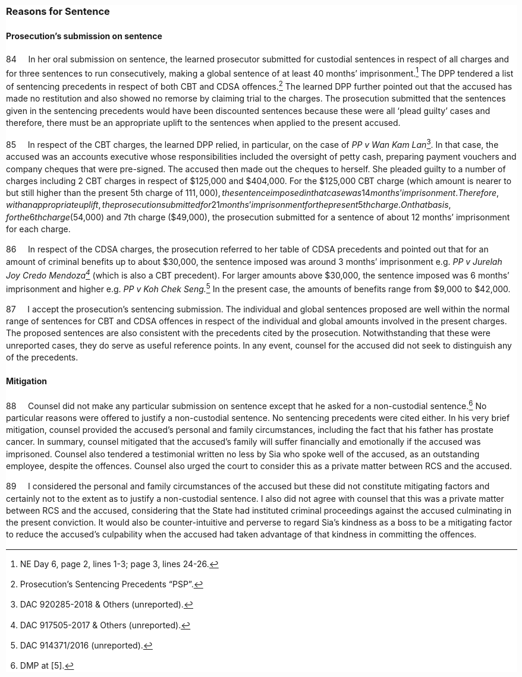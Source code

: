   
  

### Reasons for Sentence

#### Prosecution’s submission on sentence

84     In her oral submission on sentence, the learned prosecutor submitted for custodial sentences in respect of all charges and for three sentences to run consecutively, making a global sentence of at least 40 months’ imprisonment.[^94] The DPP tendered a list of sentencing precedents in respect of both CBT and CDSA offences.[^95] The learned DPP further pointed out that the accused has made no restitution and also showed no remorse by claiming trial to the charges. The prosecution submitted that the sentences given in the sentencing precedents would have been discounted sentences because these were all ‘plead guilty’ cases and therefore, there must be an appropriate uplift to the sentences when applied to the present accused.

85     In respect of the CBT charges, the learned DPP relied, in particular, on the case of _PP v Wan Kam Lan_[^96]. In that case, the accused was an accounts executive whose responsibilities included the oversight of petty cash, preparing payment vouchers and company cheques that were pre-signed. The accused then made out the cheques to herself. She pleaded guilty to a number of charges including 2 CBT charges in respect of $125,000 and $404,000. For the $125,000 CBT charge (which amount is nearer to but still higher than the present 5th charge of $111,000), the sentence imposed in that case was 14 months’ imprisonment. Therefore, with an appropriate uplift, the prosecution submitted for 21 months’ imprisonment for the present 5th charge. On that basis, for the 6th charge ($54,000) and 7th charge ($49,000), the prosecution submitted for a sentence of about 12 months’ imprisonment for each charge.

86     In respect of the CDSA charges, the prosecution referred to her table of CDSA precedents and pointed out that for an amount of criminal benefits up to about $30,000, the sentence imposed was around 3 months’ imprisonment e.g. _PP v Jurelah Joy Credo Mendoza[^97]_ (which is also a CBT precedent). For larger amounts above $30,000, the sentence imposed was 6 months’ imprisonment and higher e.g. _PP v Koh Chek Seng._[^98] In the present case, the amounts of benefits range from $9,000 to $42,000.

87     I accept the prosecution’s sentencing submission. The individual and global sentences proposed are well within the normal range of sentences for CBT and CDSA offences in respect of the individual and global amounts involved in the present charges. The proposed sentences are also consistent with the precedents cited by the prosecution. Notwithstanding that these were unreported cases, they do serve as useful reference points. In any event, counsel for the accused did not seek to distinguish any of the precedents.

#### Mitigation

88     Counsel did not make any particular submission on sentence except that he asked for a non-custodial sentence.[^99] No particular reasons were offered to justify a non-custodial sentence. No sentencing precedents were cited either. In his very brief mitigation, counsel provided the accused’s personal and family circumstances, including the fact that his father has prostate cancer. In summary, counsel mitigated that the accused’s family will suffer financially and emotionally if the accused was imprisoned. Counsel also tendered a testimonial written no less by Sia who spoke well of the accused, as an outstanding employee, despite the offences. Counsel also urged the court to consider this as a private matter between RCS and the accused.

89     I considered the personal and family circumstances of the accused but these did not constitute mitigating factors and certainly not to the extent as to justify a non-custodial sentence. I also did not agree with counsel that this was a private matter between RCS and the accused, considering that the State had instituted criminal proceedings against the accused culminating in the present conviction. It would also be counter-intuitive and perverse to regard Sia’s kindness as a boss to be a mitigating factor to reduce the accused’s culpability when the accused had taken advantage of that kindness in committing the offences.


[^1]: DAC 938400-2017 to DAC 938402-2017.
[^2]: There appears to be an error in the amount as written in words. The parties have proceeded on the basis of the amounts stated in numbers.
[^3]: ASOF dated 14 November 2018.
[^4]: PW1.
[^5]: ASOF-1 to ASOF-5; P1-P5.
[^6]: NE Day 1, page 7, lines 6-10.
[^7]: Prosecution’s Closing Submission (“PCS”) dated 15 April 2019 at \[22\].
[^8]: See bank statement P3 at page 2.
[^9]: NE Day 1, page 12, line 7 to page 13, line 13.
[^10]: NE Day 1, page 13, line 32.
[^11]: NE Day 1, page 16, lines 4-17.
[^12]: PW3.
[^13]: P19 - P22.
[^14]: NE Day 3, page 54, lines 17-25.
[^15]: NE Day 3, Page 54, lines 28-32; page 55 lines 1-3.
[^16]: PW2.
[^17]: NE Day 3, page 27, lines 6-23.
[^18]: NE Day 3, page 29, lines 3-6.
[^19]: Defence Closing Submission (“DCS”) dated 15 April 2019.
[^20]: DCS at \[1\].
[^21]: DCS at \[3\].
[^22]: DCS at \[2\].
[^23]: D1 and D2.
[^24]: DCS at \[7\]-\[8\].
[^25]: NE Day 4, page 3, lines 1-2.
[^26]: DCS at \[4\]; see also Defence’s Reply Submission (“DRS”) dated 26 April 2019 at \[2\].
[^27]: DCS at \[20\], \[27\]; NE Day 4, page 2, lines 29-32.
[^28]: DCS at \[21\].
[^29]: NE Day 4, Page 3, lines 19-23.
[^30]: P16 or D4; DCS at \[22\].
[^31]: DCS at \[33\].
[^32]: DCS at \[35\]-\[44\].
[^33]: DCS at \[45\]-\[53\].
[^34]: NE Day 4, page 8, lines 14-16; page 31, lines 1-9.
[^35]: NE Day 4, page 31, line 13-15.
[^36]: NE Day 4, page 31, line 19; the accused took the stand on 18 February 2019.
[^37]: NE Day 4, page 31, line 27 onwards.
[^38]: PCS at \[28\].
[^39]: DCS at \[4\]; DRS at \[2\].
[^40]: _Ibid_ at \[4\].
[^41]: DRS at \[8\].
[^42]: NE Day 4, page 3, line 1
[^43]: At \[7\].
[^44]: D1, Item 1(2) Section 2.7 – Schedule of Rates.
[^45]: D2, Item 1.8(1)(d) “Preambles For All Trades”.
[^46]: NE Day 4, page 3, line 27.
[^47]: NE Day 1, page 60, lines 10-11.
[^48]: NE Day 1, page 50, line 25 to page 51, line 16; page 53, lines 25-30; page 59, line 16 to page 61, line 30.
[^49]: NE Day 1, page 68, line 24 to page 69, line 1.
[^50]: PCS at \[6\].
[^51]: NE Day 1, page 16, lines 7-17.
[^52]: Clause 6 of the Supplementary Additional Conditions.
[^53]: D4 or P16 at \[2\].
[^54]: ASOF at \[2\].
[^55]: NE Day 4, page 3, line 2.
[^56]: DRS at \[9\] – \[12\].
[^57]: NE Day 4, page 3, line 21
[^58]: NE Day 1, page 16, lines 7-17.
[^59]: D4.
[^60]: D4 at \[2\].
[^61]: PCS at \[44\].
[^62]: NE Day 2, page 36, lines 30-31.
[^63]: Page 2 of D3.
[^64]: NE day 2, page 19, lines 11-16.
[^65]: NE Day 2, pages 21-22.
[^66]: NE Day 2, pages 37 – 38.
[^67]: NE Day 2, page 21, lines 12-19.
[^68]: NE Day 1, page 74, lines 24-26.
[^69]: NE Day 1, page 33, lines 2-9.
[^70]: NE Day 1, pages 37-38.
[^71]: DCS at \[47\].
[^72]: DCS at \[45\].
[^73]: PCS at \[11\].
[^74]: DCS at \[48\]; NE Day 4, page 3.
[^75]: NE Day 4, page 26, line 15-16.
[^76]: NE Day 4, page 18, lines 7-9.
[^77]: NE Day 1, page 33, lnes 2-9.
[^78]: NE Day 4, page 28, lines 16-29.
[^79]: NE Day 4, page 20, lines 17-18.
[^80]: PCS at \[63\].
[^81]: The issue of co-mingled funds was not discussed at the appeal - _Abdul Ghani bin Tahir v PP_ <span class="citation">\[2017\] 4 SLR 1153</span>.
[^82]: DRS at \[19\].
[^83]: PCS at \[52\].
[^84]: PCS at \[53\].
[^85]: PCS at \[55\].
[^86]: PCS at \[56\].
[^87]: NE Day 4, page 38, lines 8-10.
[^88]: NE Day 4, page 39, lines 16-19.
[^89]: PCS at \[57\].
[^90]: NE Day 4, page 40, lines 7-10.
[^91]: PCS at \[60\].
[^92]: DRS at \[25\] – \[31\].
[^93]: Defence’s Mitigation Plea” (“DMP”) dated 20 June 2019
[^94]: NE Day 6, page 2, lines 1-3; page 3, lines 24-26.
[^95]: Prosecution’s Sentencing Precedents “PSP”.
[^96]: DAC 920285-2018 & Others (unreported).
[^97]: DAC 917505-2017 & Others (unreported).
[^98]: DAC 914371/2016 (unreported).
[^99]: DMP at \[5\].